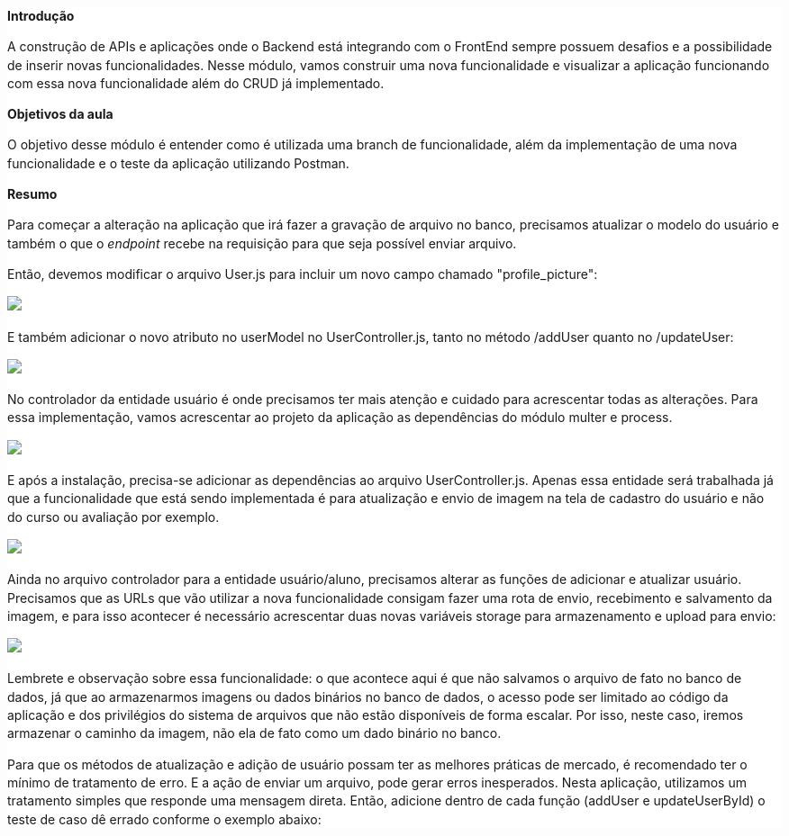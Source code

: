 **Introdução**

A construção de APIs e aplicações onde o Backend está integrando com o FrontEnd sempre possuem desafios e a possibilidade de inserir novas funcionalidades. Nesse módulo, vamos construir uma nova funcionalidade e visualizar a aplicação funcionando com essa nova funcionalidade além do CRUD já implementado.

**Objetivos da aula**

O objetivo desse módulo é entender como é utilizada uma branch de funcionalidade, além da implementação de uma nova funcionalidade e o teste da aplicação utilizando Postman.

**Resumo**

Para começar a alteração na aplicação que irá fazer a gravação de arquivo no banco, precisamos atualizar o modelo do usuário e também o que o _endpoint_ recebe na requisição para que seja possível enviar arquivo.

Então, devemos modificar o arquivo User.js para incluir um novo campo chamado "profile\_picture":

![](https://paperx-dex-assets.s3.sa-east-1.amazonaws.com/images/1681922287272-DMpCDbg3qs.png)

E também adicionar o novo atributo no userModel no UserController.js, tanto no método /addUser quanto no /updateUser:

![](https://paperx-dex-assets.s3.sa-east-1.amazonaws.com/images/1681922305621-aqSTJag5ou.png)

No controlador da entidade usuário é onde precisamos ter mais atenção e cuidado para acrescentar todas as alterações. Para essa implementação, vamos acrescentar ao projeto da aplicação as dependências do módulo multer e process.

![](https://paperx-dex-assets.s3.sa-east-1.amazonaws.com/images/1681922335769-iErBzZg0jX.png)

E após a instalação, precisa-se adicionar as dependências ao arquivo UserController.js. Apenas essa entidade será trabalhada já que a funcionalidade que está sendo implementada é para atualização e envio de imagem na tela de cadastro do usuário e não do curso ou avaliação por exemplo.

![](https://paperx-dex-assets.s3.sa-east-1.amazonaws.com/images/1681922356172-jwipSclXz5.png)

Ainda no arquivo controlador para a entidade usuário/aluno, precisamos alterar as funções de adicionar e atualizar usuário. Precisamos que as URLs que vão utilizar a nova funcionalidade consigam fazer uma rota de envio, recebimento e salvamento da imagem, e para isso acontecer é necessário acrescentar duas novas variáveis storage para armazenamento e upload para envio:

![](https://paperx-dex-assets.s3.sa-east-1.amazonaws.com/images/1681922377165-da8AF5kijw.png)

Lembrete e observação sobre essa funcionalidade: o que acontece aqui é que não salvamos o arquivo de fato no banco de dados, já que ao armazenarmos imagens ou dados binários no banco de dados, o acesso pode ser limitado ao código da aplicação e dos privilégios do sistema de arquivos que não estão disponíveis de forma escalar. Por isso, neste caso, iremos armazenar o caminho da imagem, não ela de fato como um dado binário no banco.

Para que os métodos de atualização e adição de usuário possam ter as melhores práticas de mercado, é recomendado ter o mínimo de tratamento de erro. E a ação de enviar um arquivo, pode gerar erros inesperados. Nesta aplicação, utilizamos um tratamento simples que responde uma mensagem direta. Então, adicione dentro de cada função (addUser e updateUserById) o teste de caso dê errado conforme o exemplo abaixo:
